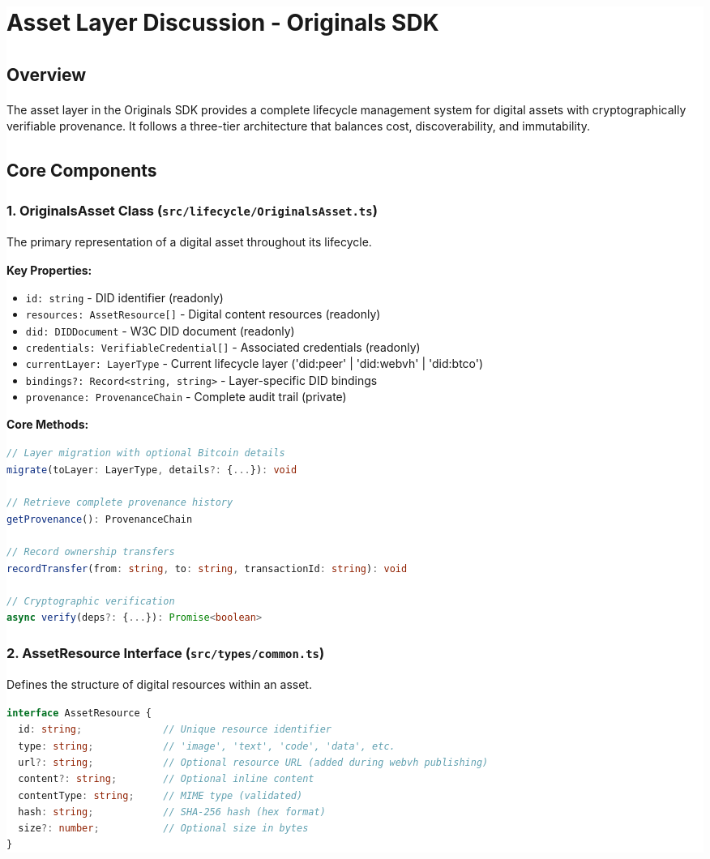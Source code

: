# Asset Layer Discussion - Originals SDK

## Overview

The asset layer in the Originals SDK provides a complete lifecycle management system for digital assets with cryptographically verifiable provenance. It follows a three-tier architecture that balances cost, discoverability, and immutability.

## Core Components

### 1. OriginalsAsset Class (`src/lifecycle/OriginalsAsset.ts`)

The primary representation of a digital asset throughout its lifecycle.

**Key Properties:**
- `id: string` - DID identifier (readonly)
- `resources: AssetResource[]` - Digital content resources (readonly)
- `did: DIDDocument` - W3C DID document (readonly)
- `credentials: VerifiableCredential[]` - Associated credentials (readonly)
- `currentLayer: LayerType` - Current lifecycle layer ('did:peer' | 'did:webvh' | 'did:btco')
- `bindings?: Record<string, string>` - Layer-specific DID bindings
- `provenance: ProvenanceChain` - Complete audit trail (private)

**Core Methods:**
```typescript
// Layer migration with optional Bitcoin details
migrate(toLayer: LayerType, details?: {...}): void

// Retrieve complete provenance history
getProvenance(): ProvenanceChain

// Record ownership transfers
recordTransfer(from: string, to: string, transactionId: string): void

// Cryptographic verification
async verify(deps?: {...}): Promise<boolean>
```

### 2. AssetResource Interface (`src/types/common.ts`)

Defines the structure of digital resources within an asset.

```typescript
interface AssetResource {
  id: string;              // Unique resource identifier
  type: string;            // 'image', 'text', 'code', 'data', etc.
  url?: string;            // Optional resource URL (added during webvh publishing)
  content?: string;        // Optional inline content
  contentType: string;     // MIME type (validated)
  hash: string;            // SHA-256 hash (hex format)
  size?: number;           // Optional size in bytes
}
```
